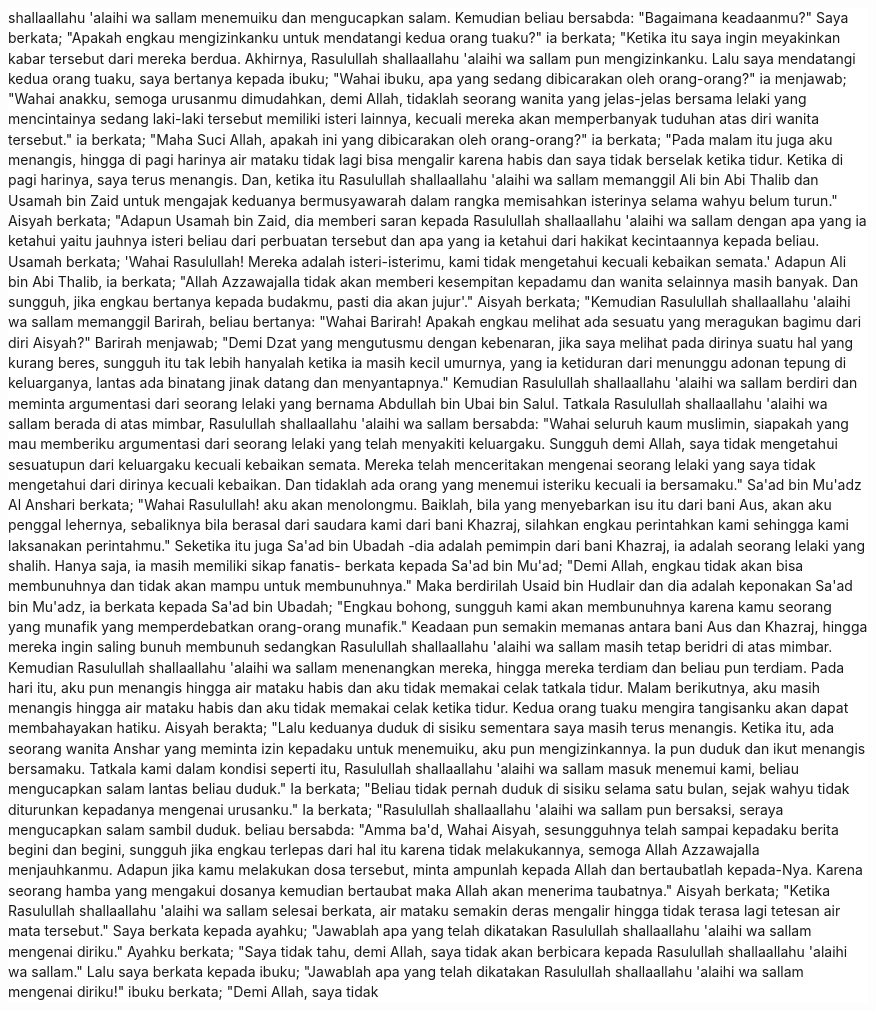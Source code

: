 shallaallahu 'alaihi wa sallam menemuiku dan mengucapkan salam. Kemudian beliau bersabda: "Bagaimana keadaanmu?" Saya berkata; "Apakah engkau mengizinkanku untuk mendatangi kedua orang tuaku?" ia berkata; "Ketika itu saya ingin meyakinkan kabar tersebut dari mereka berdua. Akhirnya, Rasulullah shallaallahu 'alaihi wa sallam pun mengizinkanku. Lalu saya mendatangi kedua orang tuaku, saya bertanya kepada ibuku; "Wahai ibuku, apa yang sedang dibicarakan oleh orang-orang?" ia menjawab; "Wahai anakku, semoga urusanmu dimudahkan, demi Allah, tidaklah seorang wanita yang jelas-jelas bersama lelaki yang mencintainya sedang laki-laki tersebut memiliki isteri lainnya, kecuali mereka akan memperbanyak tuduhan atas diri wanita tersebut." ia berkata; "Maha Suci Allah, apakah ini yang dibicarakan oleh orang-orang?" ia berkata; "Pada malam itu juga aku menangis, hingga di pagi harinya air mataku tidak lagi bisa mengalir karena habis dan saya tidak berselak ketika tidur. Ketika di pagi harinya, saya terus menangis. Dan, ketika itu Rasulullah shallaallahu 'alaihi wa sallam memanggil Ali bin Abi Thalib dan Usamah bin Zaid untuk mengajak keduanya bermusyawarah dalam rangka memisahkan isterinya selama wahyu belum turun." Aisyah berkata; "Adapun Usamah bin Zaid, dia memberi saran kepada Rasulullah shallaallahu 'alaihi wa sallam dengan apa yang ia ketahui yaitu jauhnya isteri beliau dari perbuatan tersebut dan apa yang ia ketahui dari hakikat kecintaannya kepada beliau. Usamah berkata; 'Wahai Rasulullah! Mereka adalah isteri-isterimu, kami tidak mengetahui kecuali kebaikan semata.' Adapun Ali bin Abi Thalib, ia berkata; "Allah Azzawajalla tidak akan memberi kesempitan kepadamu dan wanita selainnya masih banyak. Dan sungguh, jika engkau bertanya kepada budakmu, pasti dia akan jujur'." Aisyah berkata; "Kemudian Rasulullah shallaallahu 'alaihi wa sallam memanggil Barirah, beliau bertanya: "Wahai Barirah! Apakah engkau melihat ada sesuatu yang meragukan bagimu dari diri Aisyah?" Barirah menjawab; "Demi Dzat yang mengutusmu dengan kebenaran, jika saya melihat pada dirinya suatu hal yang kurang beres, sungguh itu tak lebih hanyalah ketika ia masih kecil umurnya, yang ia ketiduran dari menunggu adonan tepung di keluarganya, lantas ada binatang jinak datang dan menyantapnya." Kemudian Rasulullah shallaallahu 'alaihi wa sallam berdiri dan meminta argumentasi dari seorang lelaki yang bernama Abdullah bin Ubai bin Salul. Tatkala Rasulullah shallaallahu 'alaihi wa sallam berada di atas mimbar, Rasulullah shallaallahu 'alaihi wa sallam bersabda: "Wahai seluruh kaum muslimin, siapakah yang mau memberiku argumentasi dari seorang lelaki yang telah menyakiti keluargaku. Sungguh demi Allah, saya tidak mengetahui sesuatupun dari keluargaku kecuali kebaikan semata. Mereka telah menceritakan mengenai seorang lelaki yang saya tidak mengetahui dari dirinya kecuali kebaikan. Dan tidaklah ada orang yang menemui isteriku kecuali ia bersamaku." Sa'ad bin Mu'adz Al Anshari berkata; "Wahai Rasulullah! aku akan menolongmu. Baiklah, bila yang menyebarkan isu itu dari bani Aus, akan aku penggal lehernya, sebaliknya bila berasal dari saudara kami dari bani Khazraj, silahkan engkau perintahkan kami sehingga kami laksanakan perintahmu." Seketika itu juga Sa'ad bin Ubadah -dia adalah pemimpin dari bani Khazraj, ia adalah seorang lelaki yang shalih. Hanya saja, ia masih memiliki sikap fanatis- berkata kepada Sa'ad bin Mu'ad; "Demi Allah, engkau tidak akan bisa membunuhnya dan tidak akan mampu untuk membunuhnya." Maka berdirilah Usaid bin Hudlair dan dia adalah keponakan Sa'ad bin Mu'adz, ia berkata kepada Sa'ad bin Ubadah; "Engkau bohong, sungguh kami akan membunuhnya karena kamu seorang yang munafik yang memperdebatkan orang-orang munafik." Keadaan pun semakin memanas antara bani Aus dan Khazraj, hingga mereka ingin saling bunuh membunuh sedangkan Rasulullah shallaallahu 'alaihi wa sallam masih tetap beridri di atas mimbar. Kemudian Rasulullah shallaallahu 'alaihi wa sallam menenangkan mereka, hingga mereka terdiam dan beliau pun terdiam. Pada hari itu, aku pun menangis hingga air mataku habis dan aku tidak memakai celak tatkala tidur. Malam berikutnya, aku masih menangis hingga air mataku habis dan aku tidak memakai celak ketika tidur. Kedua orang tuaku mengira tangisanku akan dapat membahayakan hatiku. Aisyah berakta; "Lalu keduanya duduk di sisiku sementara saya masih terus menangis. Ketika itu, ada seorang wanita Anshar yang meminta izin kepadaku untuk menemuiku, aku pun mengizinkannya. Ia pun duduk dan ikut menangis bersamaku. Tatkala kami dalam kondisi seperti itu, Rasulullah shallaallahu 'alaihi wa sallam masuk menemui kami, beliau mengucapkan salam lantas beliau duduk." Ia berkata; "Beliau tidak pernah duduk di sisiku selama satu bulan, sejak wahyu tidak diturunkan kepadanya mengenai urusanku." Ia berkata; "Rasulullah shallaallahu 'alaihi wa sallam pun bersaksi, seraya mengucapkan salam sambil duduk. beliau bersabda: "Amma ba'd, Wahai Aisyah, sesungguhnya telah sampai kepadaku berita begini dan begini, sungguh jika engkau terlepas dari hal itu karena tidak melakukannya, semoga Allah Azzawajalla menjauhkanmu. Adapun jika kamu melakukan dosa tersebut, minta ampunlah kepada Allah dan bertaubatlah kepada-Nya. Karena seorang hamba yang mengakui dosanya kemudian bertaubat maka Allah akan menerima taubatnya." Aisyah berkata; "Ketika Rasulullah shallaallahu 'alaihi wa sallam selesai berkata, air mataku semakin deras mengalir hingga tidak terasa lagi tetesan air mata tersebut." Saya berkata kepada ayahku; "Jawablah apa yang telah dikatakan Rasulullah shallaallahu 'alaihi wa sallam mengenai diriku." Ayahku berkata; "Saya tidak tahu, demi Allah, saya tidak akan berbicara kepada Rasulullah shallaallahu 'alaihi wa sallam." Lalu saya berkata kepada ibuku; "Jawablah apa yang telah dikatakan Rasulullah shallaallahu 'alaihi wa sallam mengenai diriku!" ibuku berkata; "Demi Allah, saya tidak